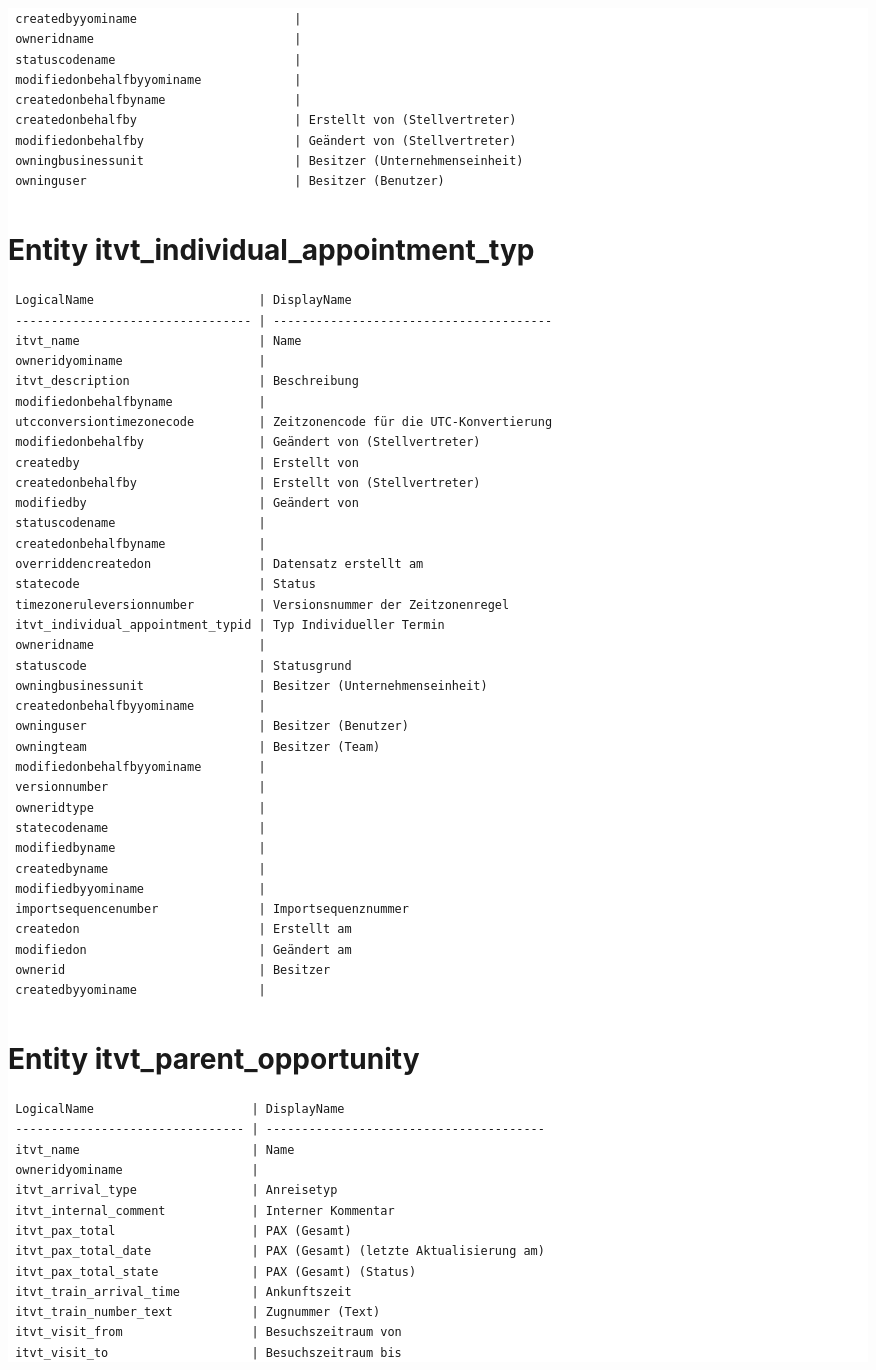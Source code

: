      createdbyyominame                      |                                        
     owneridname                            |                                        
     statuscodename                         |                                        
     modifiedonbehalfbyyominame             |                                        
     createdonbehalfbyname                  |                                        
     createdonbehalfby                      | Erstellt von (Stellvertreter)          
     modifiedonbehalfby                     | Geändert von (Stellvertreter)          
     owningbusinessunit                     | Besitzer (Unternehmenseinheit)         
     owninguser                             | Besitzer (Benutzer)                    


Entity itvt\_individual\_appointment\_typ
=========================================
     LogicalName                       | DisplayName                            
     --------------------------------- | --------------------------------------- 
     itvt_name                         | Name                                   
     owneridyominame                   |                                        
     itvt_description                  | Beschreibung                           
     modifiedonbehalfbyname            |                                        
     utcconversiontimezonecode         | Zeitzonencode für die UTC-Konvertierung
     modifiedonbehalfby                | Geändert von (Stellvertreter)          
     createdby                         | Erstellt von                           
     createdonbehalfby                 | Erstellt von (Stellvertreter)          
     modifiedby                        | Geändert von                           
     statuscodename                    |                                        
     createdonbehalfbyname             |                                        
     overriddencreatedon               | Datensatz erstellt am                  
     statecode                         | Status                                 
     timezoneruleversionnumber         | Versionsnummer der Zeitzonenregel      
     itvt_individual_appointment_typid | Typ Individueller Termin               
     owneridname                       |                                        
     statuscode                        | Statusgrund                            
     owningbusinessunit                | Besitzer (Unternehmenseinheit)         
     createdonbehalfbyyominame         |                                        
     owninguser                        | Besitzer (Benutzer)                    
     owningteam                        | Besitzer (Team)                        
     modifiedonbehalfbyyominame        |                                        
     versionnumber                     |                                        
     owneridtype                       |                                        
     statecodename                     |                                        
     modifiedbyname                    |                                        
     createdbyname                     |                                        
     modifiedbyyominame                |                                        
     importsequencenumber              | Importsequenznummer                    
     createdon                         | Erstellt am                            
     modifiedon                        | Geändert am                            
     ownerid                           | Besitzer                               
     createdbyyominame                 |                                        


Entity itvt\_parent\_opportunity
================================
     LogicalName                      | DisplayName                            
     -------------------------------- | --------------------------------------- 
     itvt_name                        | Name                                   
     owneridyominame                  |                                        
     itvt_arrival_type                | Anreisetyp                             
     itvt_internal_comment            | Interner Kommentar                     
     itvt_pax_total                   | PAX (Gesamt)                           
     itvt_pax_total_date              | PAX (Gesamt) (letzte Aktualisierung am)
     itvt_pax_total_state             | PAX (Gesamt) (Status)                  
     itvt_train_arrival_time          | Ankunftszeit                           
     itvt_train_number_text           | Zugnummer (Text)                       
     itvt_visit_from                  | Besuchszeitraum von                    
     itvt_visit_to                    | Besuchszeitraum bis                    